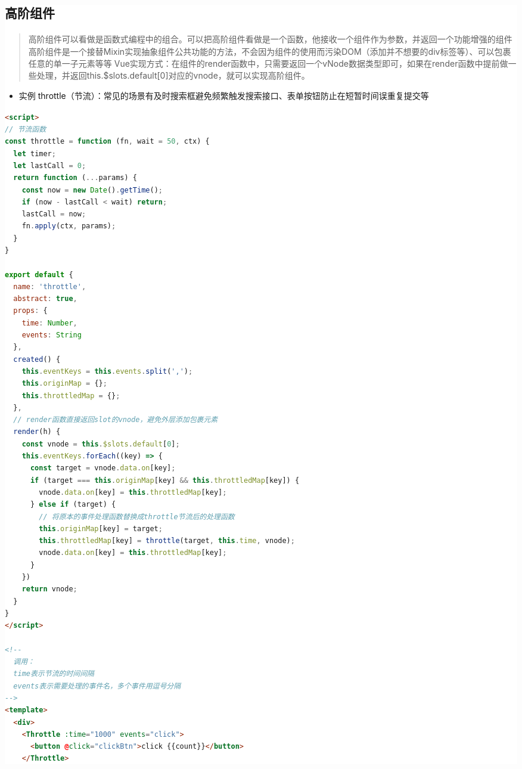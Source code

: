 ## 高阶组件

> 高阶组件可以看做是函数式编程中的组合。可以把高阶组件看做是一个函数，他接收一个组件作为参数，并返回一个功能增强的组件
> 高阶组件是一个接替Mixin实现抽象组件公共功能的方法，不会因为组件的使用而污染DOM（添加并不想要的div标签等）、可以包裹任意的单一子元素等等
> Vue实现方式：在组件的render函数中，只需要返回一个vNode数据类型即可，如果在render函数中提前做一些处理，并返回this.$slots.default[0]对应的vnode，就可以实现高阶组件。

- 实例 throttle（节流）：常见的场景有及时搜索框避免频繁触发搜索接口、表单按钮防止在短暂时间误重复提交等

```html
<script>
// 节流函数
const throttle = function (fn, wait = 50, ctx) {
  let timer;
  let lastCall = 0;
  return function (...params) {
    const now = new Date().getTime();
    if (now - lastCall < wait) return;
    lastCall = now;
    fn.apply(ctx, params);
  }
}

export default {
  name: 'throttle',
  abstract: true,
  props: {
    time: Number,
    events: String
  },
  created() {
    this.eventKeys = this.events.split(',');
    this.originMap = {};
    this.throttledMap = {};
  },
  // render函数直接返回slot的vnode，避免外层添加包裹元素
  render(h) {
    const vnode = this.$slots.default[0];
    this.eventKeys.forEach((key) => {
      const target = vnode.data.on[key];
      if (target === this.originMap[key] && this.throttledMap[key]) {
        vnode.data.on[key] = this.throttledMap[key];
      } else if (target) {
        // 将原本的事件处理函数替换成throttle节流后的处理函数
        this.originMap[key] = target;
        this.throttledMap[key] = throttle(target, this.time, vnode);
        vnode.data.on[key] = this.throttledMap[key];
      }
    })
    return vnode;
  }
}
</script>

<!--
  调用：
  time表示节流的时间间隔
  events表示需要处理的事件名，多个事件用逗号分隔 
-->
<template>
  <div>
    <Throttle :time="1000" events="click">
      <button @click="clickBtn">click {{count}}</button>
    </Throttle>
```